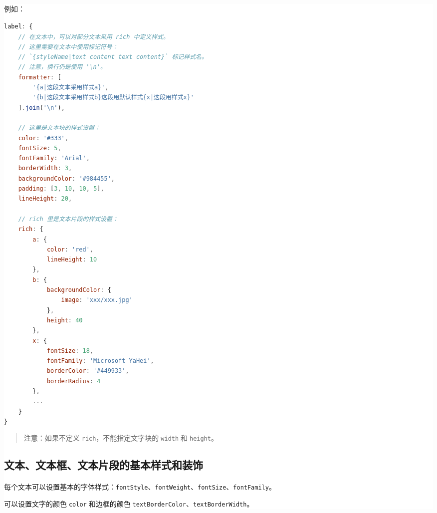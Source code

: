 例如：

```js
label: {
    // 在文本中，可以对部分文本采用 rich 中定义样式。
    // 这里需要在文本中使用标记符号：
    // `{styleName|text content text content}` 标记样式名。
    // 注意，换行仍是使用 '\n'。
    formatter: [
        '{a|这段文本采用样式a}',
        '{b|这段文本采用样式b}这段用默认样式{x|这段用样式x}'
    ].join('\n'),

    // 这里是文本块的样式设置：
    color: '#333',
    fontSize: 5,
    fontFamily: 'Arial',
    borderWidth: 3,
    backgroundColor: '#984455',
    padding: [3, 10, 10, 5],
    lineHeight: 20,

    // rich 里是文本片段的样式设置：
    rich: {
        a: {
            color: 'red',
            lineHeight: 10
        },
        b: {
            backgroundColor: {
                image: 'xxx/xxx.jpg'
            },
            height: 40
        },
        x: {
            fontSize: 18,
            fontFamily: 'Microsoft YaHei',
            borderColor: '#449933',
            borderRadius: 4
        },
        ...
    }
}
```

> 注意：如果不定义 `rich`，不能指定文字块的 `width` 和 `height`。


## 文本、文本框、文本片段的基本样式和装饰

每个文本可以设置基本的字体样式：`fontStyle`、`fontWeight`、`fontSize`、`fontFamily`。

可以设置文字的颜色 `color` 和边框的颜色 `textBorderColor`、`textBorderWidth`。
